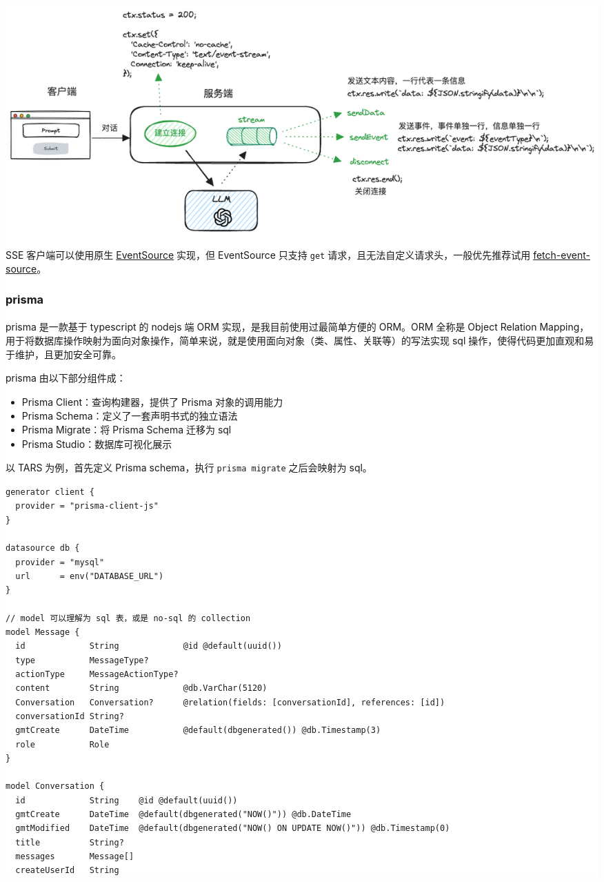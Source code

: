 ![image](./assets/sse.png)

SSE 客户端可以使用原生 [EventSource](https://developer.mozilla.org/en-US/docs/Web/API/EventSource) 实现，但 EventSource 只支持 `get` 请求，且无法自定义请求头，一般优先推荐试用 [fetch-event-source](https://www.npmjs.com/package/@microsoft/fetch-event-source)。

### prisma

prisma 是一款基于 typescript 的 nodejs 端 ORM 实现，是我目前使用过最简单方便的 ORM。ORM 全称是 Object Relation Mapping，用于将数据库操作映射为面向对象操作，简单来说，就是使用面向对象（类、属性、关联等）的写法实现 sql 操作，使得代码更加直观和易于维护，且更加安全可靠。

prisma 由以下部分组件成：

- Prisma Client：查询构建器，提供了 Prisma 对象的调用能力
- Prisma Schema：定义了一套声明书式的独立语法
- Prisma Migrate：将 Prisma Schema 迁移为 sql
- Prisma Studio：数据库可视化展示

以 TARS 为例，首先定义 Prisma schema，执行 `prisma migrate` 之后会映射为 sql。

```shell
generator client {
  provider = "prisma-client-js"
}

datasource db {
  provider = "mysql"
  url      = env("DATABASE_URL")
}

// model 可以理解为 sql 表，或是 no-sql 的 collection
model Message {
  id             String             @id @default(uuid())
  type           MessageType?
  actionType     MessageActionType?
  content        String             @db.VarChar(5120)
  Conversation   Conversation?      @relation(fields: [conversationId], references: [id])
  conversationId String?
  gmtCreate      DateTime           @default(dbgenerated()) @db.Timestamp(3)
  role           Role
}

model Conversation {
  id             String    @id @default(uuid())
  gmtCreate      DateTime  @default(dbgenerated("NOW()")) @db.DateTime
  gmtModified    DateTime  @default(dbgenerated("NOW() ON UPDATE NOW()")) @db.Timestamp(0)
  title          String?
  messages       Message[]
  createUserId   String
```

  [key: string]: any;